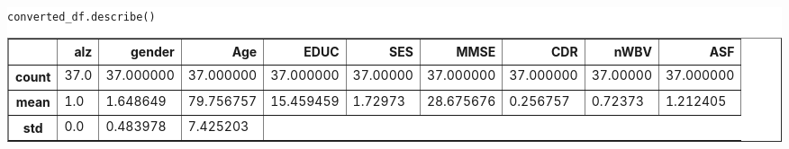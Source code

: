 
```python
converted_df.describe()
```




<div>
<style scoped>
    .dataframe tbody tr th:only-of-type {
        vertical-align: middle;
    }

    .dataframe tbody tr th {
        vertical-align: top;
    }

    .dataframe thead th {
        text-align: right;
    }
</style>
<table border="1" class="dataframe">
  <thead>
    <tr style="text-align: right;">
      <th></th>
      <th>alz</th>
      <th>gender</th>
      <th>Age</th>
      <th>EDUC</th>
      <th>SES</th>
      <th>MMSE</th>
      <th>CDR</th>
      <th>nWBV</th>
      <th>ASF</th>
    </tr>
  </thead>
  <tbody>
    <tr>
      <th>count</th>
      <td>37.0</td>
      <td>37.000000</td>
      <td>37.000000</td>
      <td>37.000000</td>
      <td>37.00000</td>
      <td>37.000000</td>
      <td>37.000000</td>
      <td>37.00000</td>
      <td>37.000000</td>
    </tr>
    <tr>
      <th>mean</th>
      <td>1.0</td>
      <td>1.648649</td>
      <td>79.756757</td>
      <td>15.459459</td>
      <td>1.72973</td>
      <td>28.675676</td>
      <td>0.256757</td>
      <td>0.72373</td>
      <td>1.212405</td>
    </tr>
    <tr>
      <th>std</th>
      <td>0.0</td>
      <td>0.483978</td>
      <td>7.425203</td>